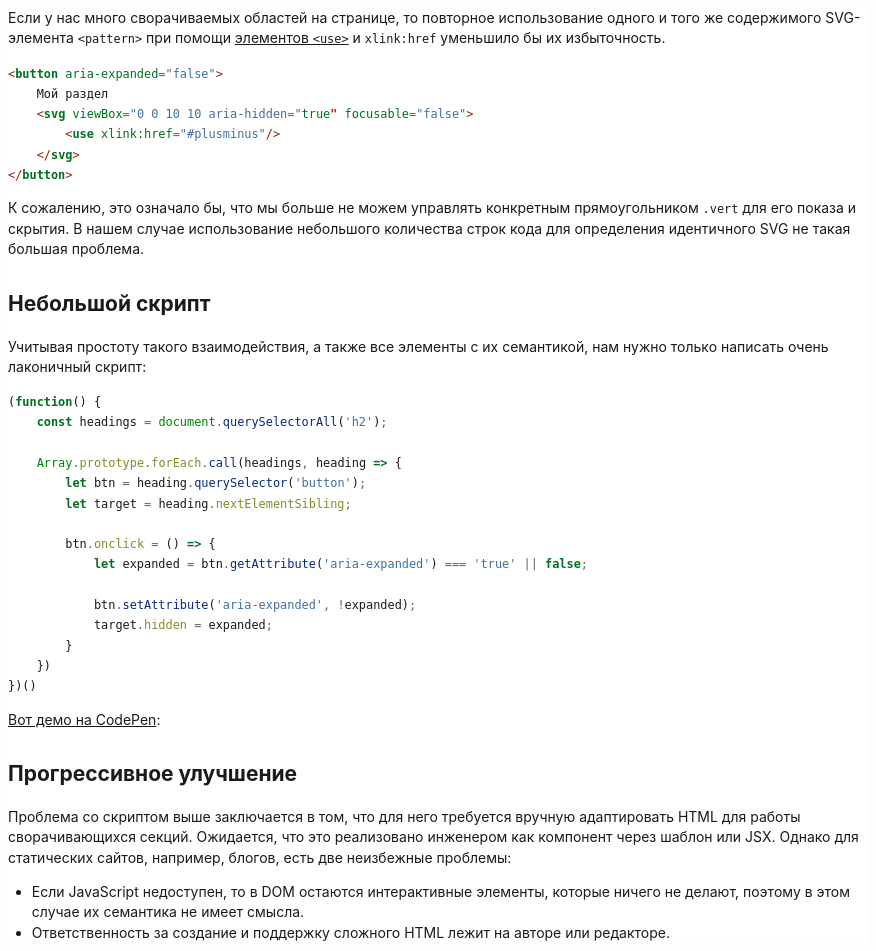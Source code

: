 Если у нас много сворачиваемых областей на странице,
то повторное использование одного и того же содержимого SVG-элемента `<pattern>` при помощи [элементов `<use>`](https://wearejh.com/inline-svg-use-element/) и `xlink:href` уменьшило бы их избыточность.

```html
<button aria-expanded="false">
    Мой раздел
    <svg viewBox="0 0 10 10 aria-hidden="true" focusable="false">
        <use xlink:href="#plusminus"/>
    </svg>
</button>
```

К сожалению, это означало бы, что мы больше не можем управлять конкретным прямоугольником `.vert` для его показа и скрытия. В нашем случае использование небольшого количества строк кода для определения идентичного SVG не такая большая проблема.

## Небольшой скрипт

Учитывая простоту такого взаимодействия, а также все элементы с их семантикой, нам нужно только написать очень лаконичный скрипт:

```js
(function() {
    const headings = document.querySelectorAll('h2');

    Array.prototype.forEach.call(headings, heading => {
        let btn = heading.querySelector('button');
        let target = heading.nextElementSibling;

        btn.onclick = () => {
            let expanded = btn.getAttribute('aria-expanded') === 'true' || false;

            btn.setAttribute('aria-expanded', !expanded);
            target.hidden = expanded;
        }
    })
})()
```

[Вот демо на CodePen](https://codepen.io/heydon/pen/QqzRvQ/):

<iframe src="https://codepen.io/heydon/pen/QqzRvQ/"></iframe>

## Прогрессивное улучшение

Проблема со скриптом выше заключается в том, что для него требуется вручную адаптировать HTML для работы сворачивающихся секций. Ожидается, что это реализовано инженером как компонент через шаблон или JSX. Однако для статических сайтов, например, блогов, есть две неизбежные проблемы:

- Если JavaScript недоступен, то в DOM остаются интерактивные элементы, которые ничего не делают, поэтому в этом случае их семантика не имеет смысла.
- Ответственность за создание и поддержку сложного HTML лежит на авторе или редакторе.
